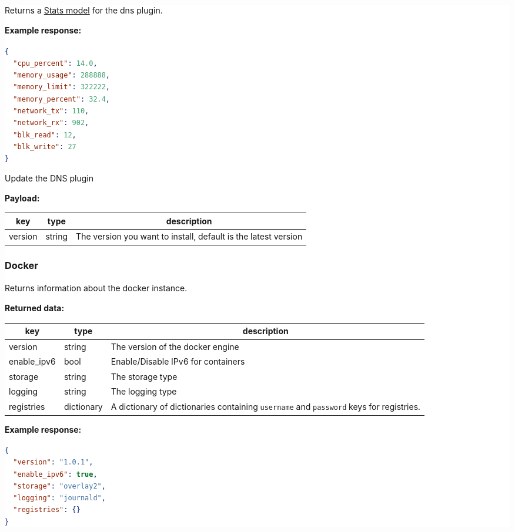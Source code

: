 Returns a [Stats model](api/supervisor/models.md#stats) for the dns plugin.

**Example response:**

```json
{
  "cpu_percent": 14.0,
  "memory_usage": 288888,
  "memory_limit": 322222,
  "memory_percent": 32.4,
  "network_tx": 110,
  "network_rx": 902,
  "blk_read": 12,
  "blk_write": 27
}
```

</ApiEndpoint>

<ApiEndpoint path="/dns/update" method="post">
Update the DNS plugin

**Payload:**

| key     | type   | description                                                    |
| ------- | ------ | -------------------------------------------------------------- |
| version | string | The version you want to install, default is the latest version |

</ApiEndpoint>

### Docker

<ApiEndpoint path="/docker/info" method="get">
Returns information about the docker instance.

**Returned data:**

| key         | type   | description                        |
| ----------- | ------ | ---------------------------------- |
| version     | string | The version of the docker engine   |
| enable_ipv6 | bool   | Enable/Disable IPv6 for containers |
| storage     | string | The storage type                   |
| logging     | string | The logging type                   |
| registries  | dictionary | A dictionary of dictionaries containing `username` and `password` keys for registries. |

**Example response:**

```json
{
  "version": "1.0.1",
  "enable_ipv6": true,
  "storage": "overlay2",
  "logging": "journald",
  "registries": {}
}
```
